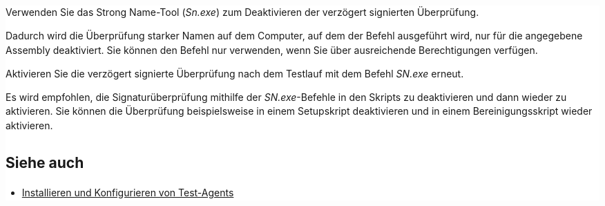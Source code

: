 Verwenden Sie das Strong Name-Tool (*Sn.exe*) zum Deaktivieren der verzögert signierten Überprüfung.

Dadurch wird die Überprüfung starker Namen auf dem Computer, auf dem der Befehl ausgeführt wird, nur für die angegebene Assembly deaktiviert. Sie können den Befehl nur verwenden, wenn Sie über ausreichende Berechtigungen verfügen.

Aktivieren Sie die verzögert signierte Überprüfung nach dem Testlauf mit dem Befehl *SN.exe* erneut.

Es wird empfohlen, die Signaturüberprüfung mithilfe der *SN.exe*-Befehle in den Skripts zu deaktivieren und dann wieder zu aktivieren. Sie können die Überprüfung beispielsweise in einem Setupskript deaktivieren und in einem Bereinigungsskript wieder aktivieren.

## <a name="see-also"></a>Siehe auch

- [Installieren und Konfigurieren von Test-Agents](../test/lab-management/install-configure-test-agents.md)
